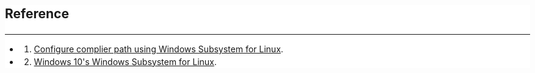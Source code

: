## Reference
------

* 1. [Configure complier path using Windows Subsystem for Linux](https://github.com/Microsoft/vscode-cpptools/blob/master/Documentation/LanguageServer/Windows%20Subsystem%20for%20Linux.md).
* 2. [Windows 10's Windows Subsystem for Linux](https://github.com/Microsoft/vscode-cpptools/blob/master/Documentation/Debugger/gdb/Windows%20Subsystem%20for%20Linux.md).
